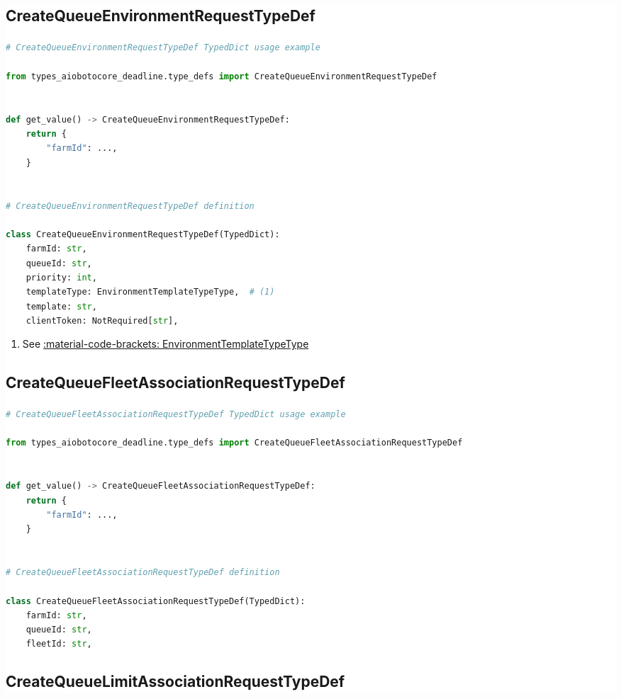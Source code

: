 
## CreateQueueEnvironmentRequestTypeDef

```python
# CreateQueueEnvironmentRequestTypeDef TypedDict usage example

from types_aiobotocore_deadline.type_defs import CreateQueueEnvironmentRequestTypeDef


def get_value() -> CreateQueueEnvironmentRequestTypeDef:
    return {
        "farmId": ...,
    }


# CreateQueueEnvironmentRequestTypeDef definition

class CreateQueueEnvironmentRequestTypeDef(TypedDict):
    farmId: str,
    queueId: str,
    priority: int,
    templateType: EnvironmentTemplateTypeType,  # (1)
    template: str,
    clientToken: NotRequired[str],
```

1. See [:material-code-brackets: EnvironmentTemplateTypeType](./literals.md#environmenttemplatetypetype)

## CreateQueueFleetAssociationRequestTypeDef

```python
# CreateQueueFleetAssociationRequestTypeDef TypedDict usage example

from types_aiobotocore_deadline.type_defs import CreateQueueFleetAssociationRequestTypeDef


def get_value() -> CreateQueueFleetAssociationRequestTypeDef:
    return {
        "farmId": ...,
    }


# CreateQueueFleetAssociationRequestTypeDef definition

class CreateQueueFleetAssociationRequestTypeDef(TypedDict):
    farmId: str,
    queueId: str,
    fleetId: str,
```


## CreateQueueLimitAssociationRequestTypeDef
